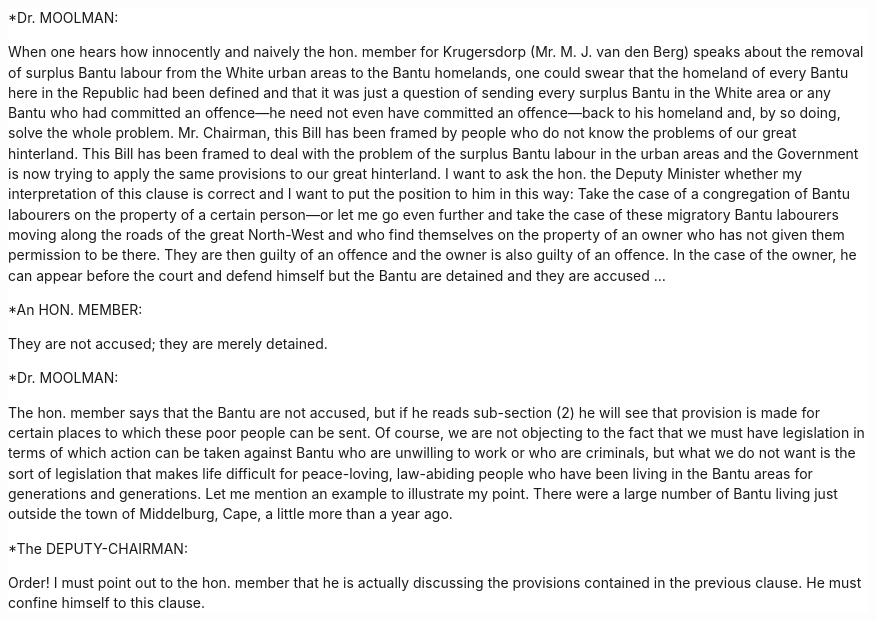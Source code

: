 </speech>

<speech by="#moolman">

<from>*Dr. <person refersTo="hansard_za">MOOLMAN</person>:</from>

<p>When one hears how innocently and naively the hon. member for Krugersdorp (Mr. M. J. van den Berg) speaks about the removal of surplus Bantu labour from the White urban areas to the Bantu homelands, one could swear that the homeland of every Bantu here in the Republic had been defined and that it was just a question of sending every surplus Bantu in the White area or any Bantu who had committed an offence&#x2014;he need not even have committed an offence&#x2014;back to his homeland and, by so doing, solve the whole problem. Mr. Chairman, this Bill has been framed by people who do not know the problems of our great hinterland. This Bill has been framed to deal with the problem of the surplus Bantu labour in the urban areas and the Government is now trying to apply the same provisions to our great hinterland. I want to ask the hon. the Deputy Minister whether my interpretation of this clause is correct and I want to put the position to him in this way: Take the case of a congregation of Bantu labourers on the property of a certain person&#x2014;or let me go even further and take the case of these migratory Bantu labourers moving along the roads of the great North-West and who find themselves on the property of an owner who has not given them permission to be there. They are then guilty of an offence and the owner is also guilty of an offence. In the case of the owner, he can appear before the court and defend himself but the Bantu are detained and they are accused &#x2026;</p>

</speech>

<speech by="#hon_member">

<from>*An <person refersTo="hansard_za">HON. MEMBER</person>:</from>

<p>They are not accused; they are merely detained.</p>

</speech>

<speech by="#moolman">

<from>*Dr. <person refersTo="hansard_za">MOOLMAN</person>:</from>

<p>The hon. member says that the Bantu are not accused, but if he reads sub-section (2) he will see that provision is made for certain places to which these poor people can be sent. Of course, we are not objecting to the fact that we must have legislation in terms of which action can be taken against Bantu who are unwilling to work or who are criminals, but what we do not want is the sort of legislation that makes life difficult for peace-loving, law-abiding people who have been living in the Bantu areas for generations and generations. Let me mention an example to illustrate my point. There were a large number of Bantu living just outside the town of Middelburg, Cape, a little more than a year ago.</p>

</speech>

<speech by="#deputy-chairman">

<from>*The <person refersTo="hansard_za">DEPUTY-CHAIRMAN</person>:</from>

<p>Order! I must point out to the hon. member that he is actually discussing the provisions contained in the previous clause. He must confine himself to this clause.</p>

</speech>

<speech by="#moolman">
